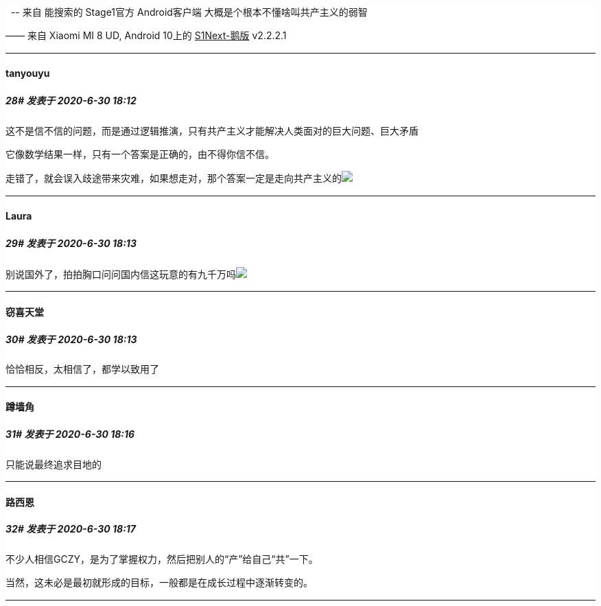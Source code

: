   -- 来自 能搜索的 Stage1官方 Android客户端</blockquote>
大概是个根本不懂啥叫共产主义的弱智

—— 来自 Xiaomi MI 8 UD, Android 10上的 [S1Next-鹅版](https://github.com/ykrank/S1-Next/releases) v2.2.2.1


-----

####  tanyouyu  
##### 28#       发表于 2020-6-30 18:12


这不是信不信的问题，而是通过逻辑推演，只有共产主义才能解决人类面对的巨大问题、巨大矛盾


它像数学结果一样，只有一个答案是正确的，由不得你信不信。


走错了，就会误入歧途带来灾难，如果想走对，那个答案一定是走向共产主义的<img src="https://static.saraba1st.com/image/smiley/face2017/037.png" referrerpolicy="no-referrer">


-----

####  Laura  
##### 29#       发表于 2020-6-30 18:13


别说国外了，拍拍胸口问问国内信这玩意的有九千万吗<img src="https://static.saraba1st.com/image/smiley/face2017/049.png" referrerpolicy="no-referrer">


-----

####  窃喜天堂  
##### 30#       发表于 2020-6-30 18:13


恰恰相反，太相信了，都学以致用了


-----

####  蹲墙角  
##### 31#       发表于 2020-6-30 18:16


只能说最终追求目地的


-----

####  路西恩  
##### 32#       发表于 2020-6-30 18:17


不少人相信GCZY，是为了掌握权力，然后把别人的“产”给自己“共”一下。

当然，这未必是最初就形成的目标，一般都是在成长过程中逐渐转变的。


-----
